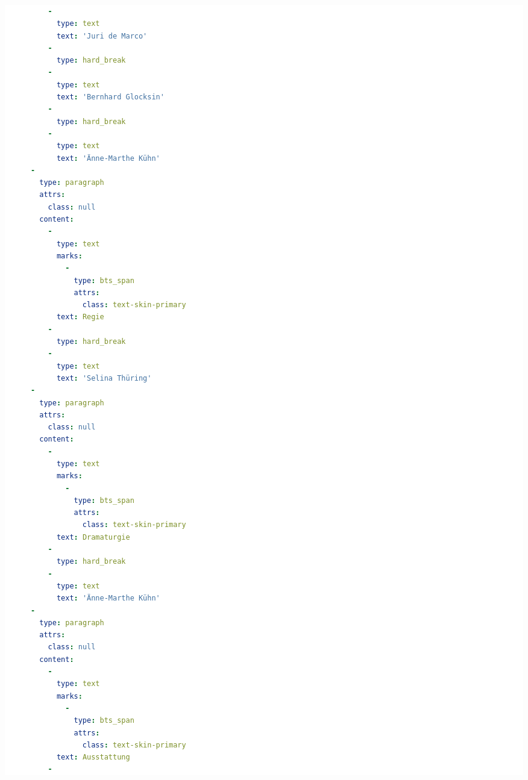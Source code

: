 ```yaml
          -
            type: text
            text: 'Juri de Marco'
          -
            type: hard_break
          -
            type: text
            text: 'Bernhard Glocksin'
          -
            type: hard_break
          -
            type: text
            text: 'Änne-Marthe Kühn'
      -
        type: paragraph
        attrs:
          class: null
        content:
          -
            type: text
            marks:
              -
                type: bts_span
                attrs:
                  class: text-skin-primary
            text: Regie
          -
            type: hard_break
          -
            type: text
            text: 'Selina Thüring'
      -
        type: paragraph
        attrs:
          class: null
        content:
          -
            type: text
            marks:
              -
                type: bts_span
                attrs:
                  class: text-skin-primary
            text: Dramaturgie
          -
            type: hard_break
          -
            type: text
            text: 'Änne-Marthe Kühn'
      -
        type: paragraph
        attrs:
          class: null
        content:
          -
            type: text
            marks:
              -
                type: bts_span
                attrs:
                  class: text-skin-primary
            text: Ausstattung
          -
```